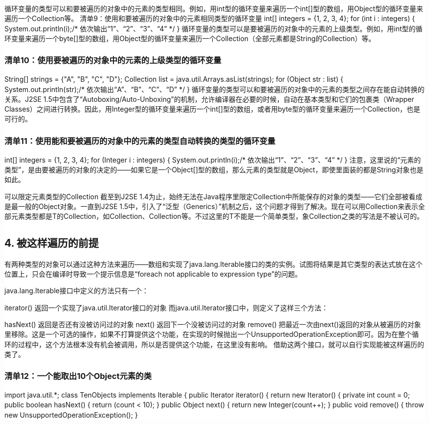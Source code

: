 循环变量的类型可以和要被遍历的对象中的元素的类型相同。例如，用int型的循环变量来遍历一个int[]型的数组，用Object型的循环变量来遍历一个Collection等。
清单9：使用和要被遍历的对象中的元素相同类型的循环变量
int[] integers = {1, 2, 3, 4};
for (int i : integers) {
    System.out.println(i);/* 依次输出“1”、“2”、“3”、“4” */
}
循环变量的类型可以是要被遍历的对象中的元素的上级类型。例如，用int型的循环变量来遍历一个byte[]型的数组，用Object型的循环变量来遍历一个Collection<String>（全部元素都是String的Collection）等。
### 清单10：使用要被遍历的对象中的元素的上级类型的循环变量
String[] strings = {"A", "B", "C", "D"};
Collection<String> list = java.util.Arrays.asList(strings);
for (Object str : list) {
    System.out.println(str);/* 依次输出“A”、“B”、“C”、“D” */
}
循环变量的类型可以和要被遍历的对象中的元素的类型之间存在能自动转换的关系。J2SE 1.5中包含了“Autoboxing/Auto-Unboxing”的机制，允许编译器在必要的时候，自动在基本类型和它们的包裹类（Wrapper Classes）之间进行转换。因此，用Integer型的循环变量来遍历一个int[]型的数组，或者用byte型的循环变量来遍历一个Collection<Byte>，也是可行的。
### 清单11：使用能和要被遍历的对象中的元素的类型自动转换的类型的循环变量
int[] integers = {1, 2, 3, 4};
for (Integer i : integers) {
    System.out.println(i);/* 依次输出“1”、“2”、“3”、“4” */
}
注意，这里说的“元素的类型”，是由要被遍历的对象的决定的——如果它是一个Object[]型的数组，那么元素的类型就是Object，即使里面装的都是String对象也是如此。

可以限定元素类型的Collection
截至到J2SE 1.4为止，始终无法在Java程序里限定Collection中所能保存的对象的类型——它们全部被看成是最一般的Object对象。一直到J2SE 1.5中，引入了“泛型（Generics）”机制之后，这个问题才得到了解决。现在可以用Collection<T>来表示全部元素类型都是T的Collection，如Collection<String>、Collection<Integer>等。不过这里的T不能是一个简单类型，象Collection<int>之类的写法是不被认可的。

## 4. 被这样遍历的前提
有两种类型的对象可以通过这种方法来遍历——数组和实现了java.lang.Iterable接口的类的实例。试图将结果是其它类型的表达式放在这个位置上，只会在编译时导致一个提示信息是“foreach not applicable to expression type”的问题。

java.lang.Iterable接口中定义的方法只有一个：

iterator()
返回一个实现了java.util.Iterator接口的对象
而java.util.Iterator接口中，则定义了这样三个方法：

hasNext()
返回是否还有没被访问过的对象
next()
返回下一个没被访问过的对象
remove()
把最近一次由next()返回的对象从被遍历的对象里移除。这是一个可选的操作，如果不打算提供这个功能，在实现的时候抛出一个UnsupportedOperationException即可。因为在整个循环的过程中，这个方法根本没有机会被调用，所以是否提供这个功能，在这里没有影响。
借助这两个接口，就可以自行实现能被这样遍历的类了。

### 清单12：一个能取出10个Object元素的类
import java.util.*;
class TenObjects implements Iterable {
    public Iterator iterator() {
        return new Iterator() {
            private int count = 0;
            public boolean hasNext() {
                return (count < 10);
            }
            public Object next() {
                return new Integer(count++);
            }
            public void remove() {
                throw new UnsupportedOperationException();
            }